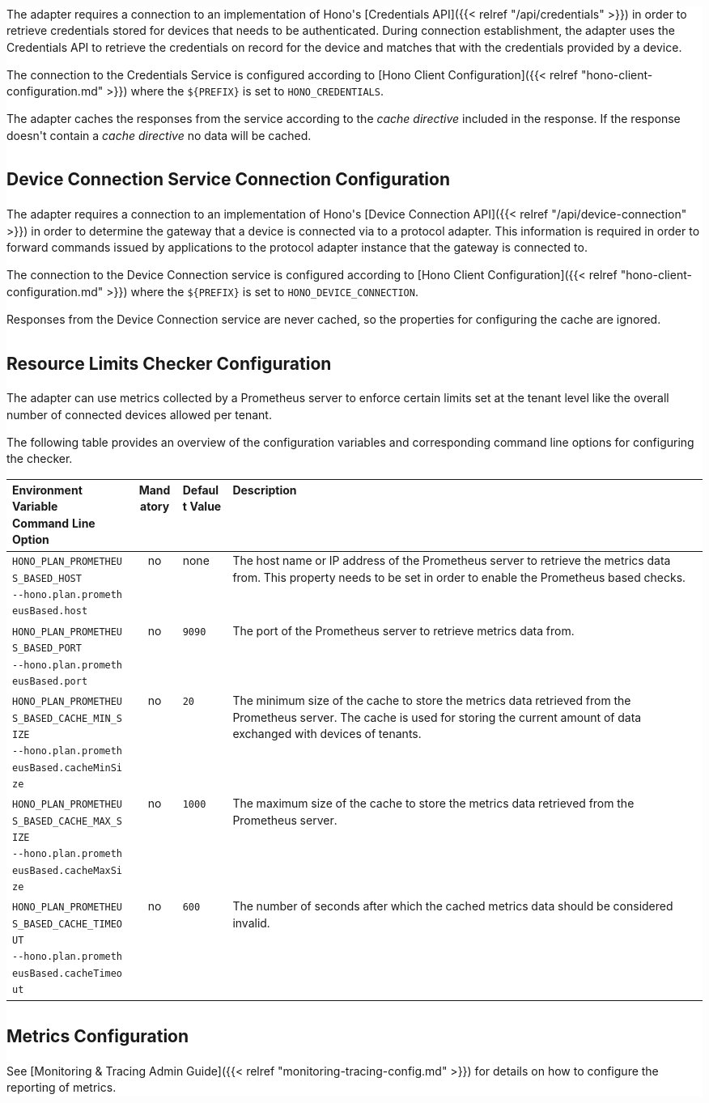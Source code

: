 The adapter requires a connection to an implementation of Hono's [Credentials API]({{< relref "/api/credentials" >}}) in order to retrieve credentials stored for devices that needs to be authenticated. During connection establishment, the adapter uses the Credentials API to retrieve the credentials on record for the device and matches that with the credentials provided by a device.

The connection to the Credentials Service is configured according to [Hono Client Configuration]({{< relref "hono-client-configuration.md" >}})
where the `${PREFIX}` is set to `HONO_CREDENTIALS`.

The adapter caches the responses from the service according to the *cache directive* included in the response.
If the response doesn't contain a *cache directive* no data will be cached.


## Device Connection Service Connection Configuration

The adapter requires a connection to an implementation of Hono's [Device Connection API]({{< relref "/api/device-connection" >}}) in order to determine the gateway that a device is connected via to a protocol adapter. This information is required in order to forward commands issued by applications to the protocol adapter instance that the gateway is connected to.

The connection to the Device Connection service is configured according to [Hono Client Configuration]({{< relref "hono-client-configuration.md" >}})
where the `${PREFIX}` is set to `HONO_DEVICE_CONNECTION`.

Responses from the Device Connection service are never cached, so the properties for configuring the cache are ignored.

## Resource Limits Checker Configuration

The adapter can use metrics collected by a Prometheus server to enforce certain limits set at the tenant level like the overall number of connected devices allowed per tenant.

The following table provides an overview of the configuration variables and corresponding command line options for configuring the checker.

| Environment Variable<br>Command Line Option | Mandatory | Default Value | Description  |
| :------------------------------------------ | :-------: | :------------ | :------------|
| `HONO_PLAN_PROMETHEUS_BASED_HOST`<br>`--hono.plan.prometheusBased.host` | no | none | The host name or IP address of the Prometheus server to retrieve the metrics data from. This property needs to be set in order to enable the Prometheus based checks. |
| `HONO_PLAN_PROMETHEUS_BASED_PORT`<br>`--hono.plan.prometheusBased.port` | no | `9090` | The port of the Prometheus server to retrieve metrics data from. |
| `HONO_PLAN_PROMETHEUS_BASED_CACHE_MIN_SIZE`<br>`--hono.plan.prometheusBased.cacheMinSize` | no | `20` | The minimum size of the cache to store the metrics data retrieved from the Prometheus server. The cache is used for storing the current amount of data exchanged with devices of tenants. |
| `HONO_PLAN_PROMETHEUS_BASED_CACHE_MAX_SIZE`<br>`--hono.plan.prometheusBased.cacheMaxSize` | no | `1000` | The maximum size of the cache to store the metrics data retrieved from the Prometheus server. |
| `HONO_PLAN_PROMETHEUS_BASED_CACHE_TIMEOUT`<br>`--hono.plan.prometheusBased.cacheTimeout` | no | `600` | The number of seconds after which the cached metrics data should be considered invalid. |

## Metrics Configuration

See [Monitoring & Tracing Admin Guide]({{< relref "monitoring-tracing-config.md" >}}) for details on how to configure the reporting of metrics.
